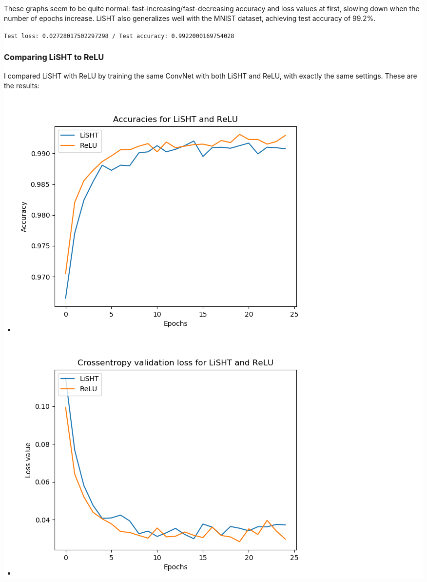 These graphs seem to be quite normal: fast-increasing/fast-decreasing accuracy and loss values at first, slowing down when the number of epochs increase. LiSHT also generalizes well with the MNIST dataset, achieving test accuracy of 99.2%.

```
Test loss: 0.02728017502297298 / Test accuracy: 0.9922000169754028
```

### Comparing LiSHT to ReLU

I compared LiSHT with ReLU by training the same ConvNet with both LiSHT and ReLU, with exactly the same settings. These are the results:

- [![](images/lisht_relu_acc.png)](https://www.machinecurve.com/wp-content/uploads/2019/11/lisht_relu_acc.png)
    
- [![](images/lisht_relu_ce.png)](https://www.machinecurve.com/wp-content/uploads/2019/11/lisht_relu_ce.png)
    